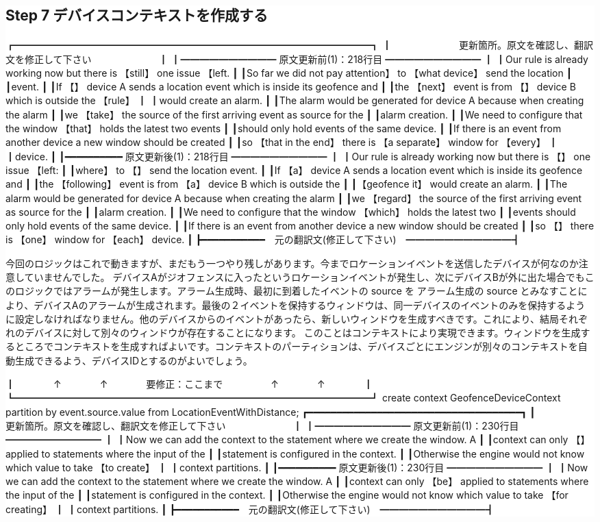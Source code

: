 ## Step 7 デバイスコンテキストを作成する
┏━━━━━━━━━━━━━━━━━━━━━━━━━━━━━━━━━━━━━┓
┃　　　　　　　更新箇所。原文を確認し、翻訳文を修正して下さい　　　　　　　┃
┃━━━━━━━━━━ 原文更新前(1)：218行目 ━━━━━━━━━━          ┃
┃Our rule is already working now but there is 【still】 one issue 【left.  ┃
┃So far we did not pay attention】 to 【what device】 send the location    ┃
┃event.                                                                    ┃
┃If 【】 device A sends a location event which is inside its geofence and  ┃
┃the 【next】 event is from 【】 device B which is outside the 【rule】    ┃
┃would create an alarm.                                                    ┃
┃The alarm would be generated for device A because when creating the alarm ┃
┃we 【take】 the source of the first arriving event as source for the      ┃
┃alarm creation.                                                           ┃
┃We need to configure that the window 【that】 holds the latest two events ┃
┃should only hold events of the same device.                               ┃
┃If there is an event from another device a new window should be created   ┃
┃so 【that in the end】 there is 【a separate】 window for 【every】       ┃
┃device.                                                                   ┃
┃━━━━━━━━━━ 原文更新後(1)：218行目 ━━━━━━━━━━          ┃
┃Our rule is already working now but there is 【】 one issue 【left:       ┃
┃where】 to 【】 send the location event.                                  ┃
┃If 【a】 device A sends a location event which is inside its geofence and ┃
┃the 【following】 event is from 【a】 device B which is outside the       ┃
┃【geofence it】 would create an alarm.                                    ┃
┃The alarm would be generated for device A because when creating the alarm ┃
┃we 【regard】 the source of the first arriving event as source for the    ┃
┃alarm creation.                                                           ┃
┃We need to configure that the window 【which】 holds the latest two       ┃
┃events should only hold events of the same device.                        ┃
┃If there is an event from another device a new window should be created   ┃
┃so 【】 there is 【one】 window for 【each】 device.                      ┃
┣━━━━━━━━━━━　元の翻訳文(修正して下さい)　━━━━━━━━━━━┫

今回のロジックはこれで動きますが、まだもう一つやり残しがあります。今までロケーションイベントを送信したデバイスが何なのか注意していませんでした。
デバイスAがジオフェンスに入ったというロケーションイベントが発生し、次にデバイスBが外に出た場合でもこのロジックではアラームが発生します。アラーム生成時、最初に到着したイベントの source を アラーム生成の source とみなすことにより、デバイスAのアラームが生成されます。最後の２イベントを保持するウィンドウは、同一デバイスのイベントのみを保持するように設定しなければなりません。他のデバイスからのイベントがあったら、新しいウィンドウを生成すべきです。これにより、結局それぞれのデバイスに対して別々のウィンドウが存在することになります。
このことはコンテキストにより実現できます。ウィンドウを生成するところでコンテキストを生成すればよいです。コンテキストのパーティションは、デバイスごとにエンジンが別々のコンテキストを自動生成できるよう、デバイスIDとするのがよいでしょう。

┃　　　　↑　　　　↑　　　　要修正：ここまで　　　　　↑　　　　↑　　　　┃
┗━━━━━━━━━━━━━━━━━━━━━━━━━━━━━━━━━━━━━┛
    create context GeofenceDeviceContext
	   partition by event.source.value from LocationEventWithDistance;
┏━━━━━━━━━━━━━━━━━━━━━━━━━━━━━━━━━━━━━┓
┃　　　　　　　更新箇所。原文を確認し、翻訳文を修正して下さい　　　　　　　┃
┃━━━━━━━━━━ 原文更新前(1)：230行目 ━━━━━━━━━━          ┃
┃Now we can add the context to the statement where we create the window. A ┃
┃context can only 【】 applied to statements where the input of the        ┃
┃statement is configured in the context.                                   ┃
┃Otherwise the engine would not know which value to take 【to create】     ┃
┃context partitions.                                                       ┃
┃━━━━━━━━━━ 原文更新後(1)：230行目 ━━━━━━━━━━          ┃
┃Now we can add the context to the statement where we create the window. A ┃
┃context can only 【be】 applied to statements where the input of the      ┃
┃statement is configured in the context.                                   ┃
┃Otherwise the engine would not know which value to take 【for creating】  ┃
┃context partitions.                                                       ┃
┣━━━━━━━━━━━　元の翻訳文(修正して下さい)　━━━━━━━━━━━┫
